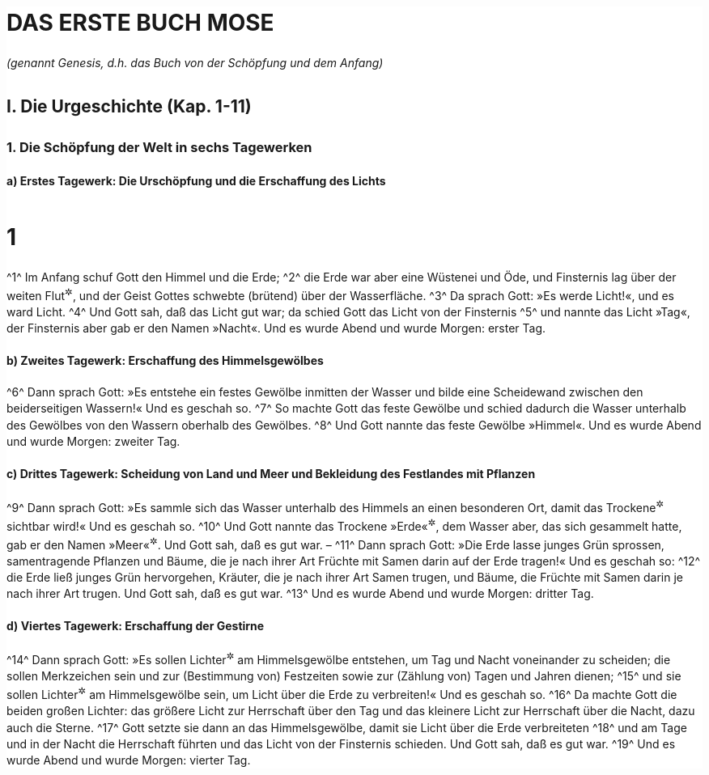 # DAS ERSTE BUCH MOSE

_(genannt Genesis, d.h. das Buch von der Schöpfung und dem Anfang)_

## I. Die Urgeschichte (Kap. 1-11)

### 1. Die Schöpfung der Welt in sechs Tagewerken

#### a) Erstes Tagewerk: Die Urschöpfung und die Erschaffung des Lichts

# 1
^1^ Im Anfang schuf Gott den Himmel und die Erde;
^2^ die Erde war aber eine Wüstenei und Öde, und Finsternis lag über der weiten Flut<sup title="= dem Urmeer">&#x2732;</sup>, und der Geist Gottes schwebte (brütend) über der Wasserfläche.
^3^ Da sprach Gott: »Es werde Licht!«, und es ward Licht.
^4^ Und Gott sah, daß das Licht gut war; da schied Gott das Licht von der Finsternis
^5^ und nannte das Licht »Tag«, der Finsternis aber gab er den Namen »Nacht«. Und es wurde Abend und wurde Morgen: erster Tag.

#### b) Zweites Tagewerk: Erschaffung des Himmelsgewölbes

^6^ Dann sprach Gott: »Es entstehe ein festes Gewölbe inmitten der Wasser und bilde eine Scheidewand zwischen den beiderseitigen Wassern!« Und es geschah so.
^7^ So machte Gott das feste Gewölbe und schied dadurch die Wasser unterhalb des Gewölbes von den Wassern oberhalb des Gewölbes.
^8^ Und Gott nannte das feste Gewölbe »Himmel«. Und es wurde Abend und wurde Morgen: zweiter Tag.

#### c) Drittes Tagewerk: Scheidung von Land und Meer und Bekleidung des Festlandes mit Pflanzen

^9^ Dann sprach Gott: »Es sammle sich das Wasser unterhalb des Himmels an einen besonderen Ort, damit das Trockene<sup title="= das feste Land">&#x2732;</sup> sichtbar wird!« Und es geschah so.
^10^ Und Gott nannte das Trockene »Erde«<sup title="oder: »Land«">&#x2732;</sup>, dem Wasser aber, das sich gesammelt hatte, gab er den Namen »Meer«<sup title="d.h. Weltmeer">&#x2732;</sup>. Und Gott sah, daß es gut war. –
^11^ Dann sprach Gott: »Die Erde lasse junges Grün sprossen, samentragende Pflanzen und Bäume, die je nach ihrer Art Früchte mit Samen darin auf der Erde tragen!« Und es geschah so:
^12^ die Erde ließ junges Grün hervorgehen, Kräuter, die je nach ihrer Art Samen trugen, und Bäume, die Früchte mit Samen darin je nach ihrer Art trugen. Und Gott sah, daß es gut war.
^13^ Und es wurde Abend und wurde Morgen: dritter Tag.

#### d) Viertes Tagewerk: Erschaffung der Gestirne

^14^ Dann sprach Gott: »Es sollen Lichter<sup title="oder: Leuchten">&#x2732;</sup> am Himmelsgewölbe entstehen, um Tag und Nacht voneinander zu scheiden; die sollen Merkzeichen sein und zur (Bestimmung von) Festzeiten sowie zur (Zählung von) Tagen und Jahren dienen;
^15^ und sie sollen Lichter<sup title="oder: Leuchten">&#x2732;</sup> am Himmelsgewölbe sein, um Licht über die Erde zu verbreiten!« Und es geschah so.
^16^ Da machte Gott die beiden großen Lichter: das größere Licht zur Herrschaft über den Tag und das kleinere Licht zur Herrschaft über die Nacht, dazu auch die Sterne.
^17^ Gott setzte sie dann an das Himmelsgewölbe, damit sie Licht über die Erde verbreiteten
^18^ und am Tage und in der Nacht die Herrschaft führten und das Licht von der Finsternis schieden. Und Gott sah, daß es gut war.
^19^ Und es wurde Abend und wurde Morgen: vierter Tag.
